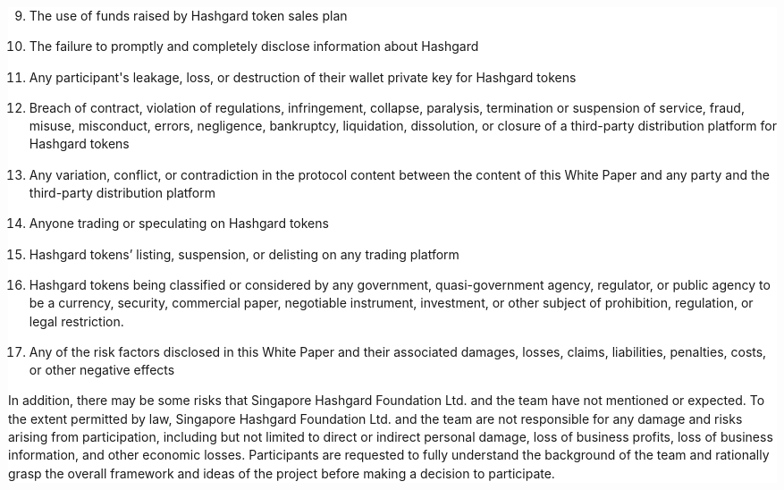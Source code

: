 9.  The use of funds raised by Hashgard token sales plan

10. The failure to promptly and completely disclose information about Hashgard

11. Any participant's leakage, loss, or destruction of their wallet private key for Hashgard tokens

12. Breach of contract, violation of regulations, infringement, collapse, paralysis, termination or suspension of service, fraud, misuse, misconduct, errors, negligence, bankruptcy, liquidation, dissolution, or closure of a third-party distribution platform for Hashgard tokens

13. Any variation, conflict, or contradiction in the protocol content between the content of this White Paper and any party and the third-party distribution platform 

14. Anyone trading or speculating on Hashgard tokens

15. Hashgard tokens’ listing, suspension, or delisting on any trading platform

16. Hashgard tokens being classified or considered by any government, quasi-government agency, regulator, or public agency to be a currency, security, commercial paper, negotiable instrument, investment, or other subject of prohibition, regulation, or legal restriction.

17. Any of the risk factors disclosed in this White Paper and their associated damages, losses, claims, liabilities, penalties, costs, or other negative effects 

In addition, there may be some risks that Singapore Hashgard Foundation Ltd. and the team have not mentioned or expected. To the extent permitted by law, Singapore Hashgard Foundation Ltd. and the team are not responsible for any damage and risks arising from participation, including but not limited to direct or indirect personal damage, loss of business profits, loss of business information, and other economic losses. Participants are requested to fully understand the background of the team and rationally grasp the overall framework and ideas of the project before making a decision to participate.





 
